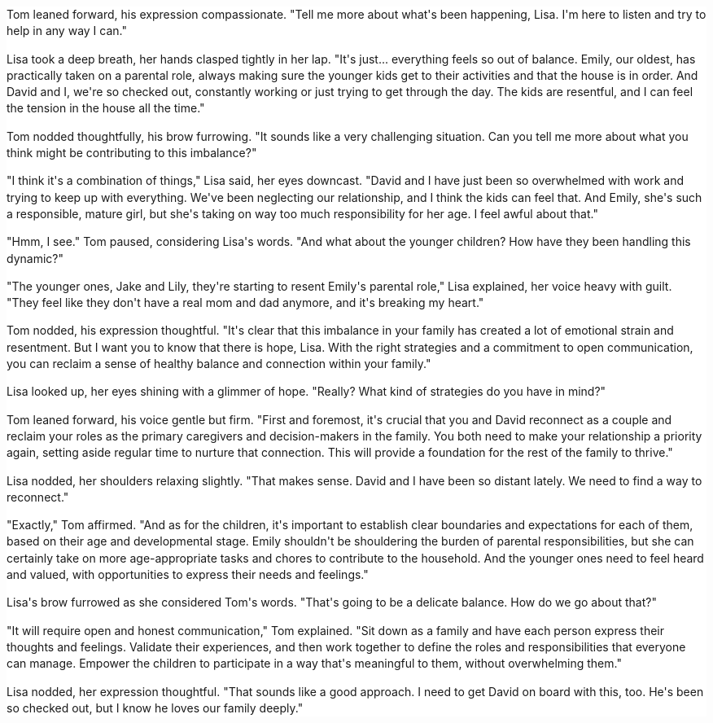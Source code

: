 Tom leaned forward, his expression compassionate. "Tell me more about what's been happening, Lisa. I'm here to listen and try to help in any way I can."

Lisa took a deep breath, her hands clasped tightly in her lap. "It's just... everything feels so out of balance. Emily, our oldest, has practically taken on a parental role, always making sure the younger kids get to their activities and that the house is in order. And David and I, we're so checked out, constantly working or just trying to get through the day. The kids are resentful, and I can feel the tension in the house all the time."

Tom nodded thoughtfully, his brow furrowing. "It sounds like a very challenging situation. Can you tell me more about what you think might be contributing to this imbalance?"

"I think it's a combination of things," Lisa said, her eyes downcast. "David and I have just been so overwhelmed with work and trying to keep up with everything. We've been neglecting our relationship, and I think the kids can feel that. And Emily, she's such a responsible, mature girl, but she's taking on way too much responsibility for her age. I feel awful about that."

"Hmm, I see." Tom paused, considering Lisa's words. "And what about the younger children? How have they been handling this dynamic?"

"The younger ones, Jake and Lily, they're starting to resent Emily's parental role," Lisa explained, her voice heavy with guilt. "They feel like they don't have a real mom and dad anymore, and it's breaking my heart."

Tom nodded, his expression thoughtful. "It's clear that this imbalance in your family has created a lot of emotional strain and resentment. But I want you to know that there is hope, Lisa. With the right strategies and a commitment to open communication, you can reclaim a sense of healthy balance and connection within your family."

Lisa looked up, her eyes shining with a glimmer of hope. "Really? What kind of strategies do you have in mind?"

Tom leaned forward, his voice gentle but firm. "First and foremost, it's crucial that you and David reconnect as a couple and reclaim your roles as the primary caregivers and decision-makers in the family. You both need to make your relationship a priority again, setting aside regular time to nurture that connection. This will provide a foundation for the rest of the family to thrive."

Lisa nodded, her shoulders relaxing slightly. "That makes sense. David and I have been so distant lately. We need to find a way to reconnect."

"Exactly," Tom affirmed. "And as for the children, it's important to establish clear boundaries and expectations for each of them, based on their age and developmental stage. Emily shouldn't be shouldering the burden of parental responsibilities, but she can certainly take on more age-appropriate tasks and chores to contribute to the household. And the younger ones need to feel heard and valued, with opportunities to express their needs and feelings."

Lisa's brow furrowed as she considered Tom's words. "That's going to be a delicate balance. How do we go about that?"

"It will require open and honest communication," Tom explained. "Sit down as a family and have each person express their thoughts and feelings. Validate their experiences, and then work together to define the roles and responsibilities that everyone can manage. Empower the children to participate in a way that's meaningful to them, without overwhelming them."

Lisa nodded, her expression thoughtful. "That sounds like a good approach. I need to get David on board with this, too. He's been so checked out, but I know he loves our family deeply."

